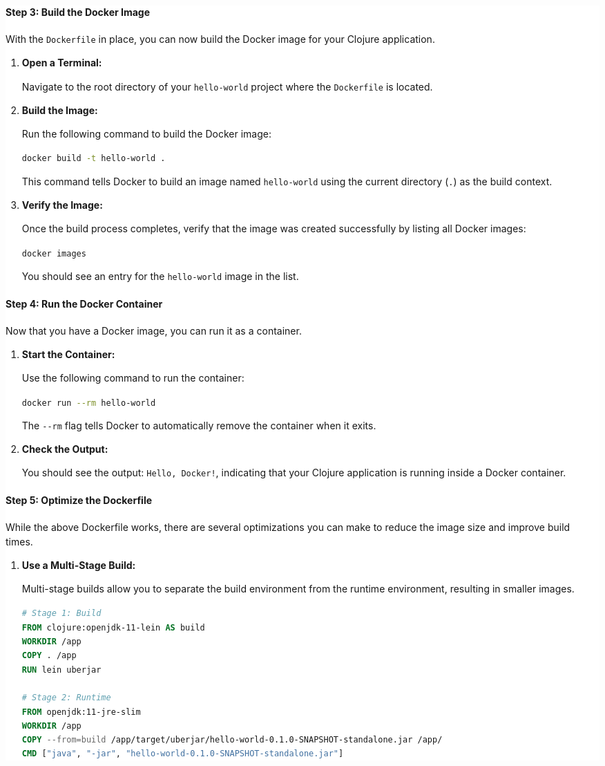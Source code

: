 #### Step 3: Build the Docker Image

With the `Dockerfile` in place, you can now build the Docker image for your Clojure application.

1. **Open a Terminal:**

   Navigate to the root directory of your `hello-world` project where the `Dockerfile` is located.

2. **Build the Image:**

   Run the following command to build the Docker image:

   ```bash
   docker build -t hello-world .
   ```

   This command tells Docker to build an image named `hello-world` using the current directory (`.`) as the build context.

3. **Verify the Image:**

   Once the build process completes, verify that the image was created successfully by listing all Docker images:

   ```bash
   docker images
   ```

   You should see an entry for the `hello-world` image in the list.

#### Step 4: Run the Docker Container

Now that you have a Docker image, you can run it as a container.

1. **Start the Container:**

   Use the following command to run the container:

   ```bash
   docker run --rm hello-world
   ```

   The `--rm` flag tells Docker to automatically remove the container when it exits.

2. **Check the Output:**

   You should see the output: `Hello, Docker!`, indicating that your Clojure application is running inside a Docker container.

#### Step 5: Optimize the Dockerfile

While the above Dockerfile works, there are several optimizations you can make to reduce the image size and improve build times.

1. **Use a Multi-Stage Build:**

   Multi-stage builds allow you to separate the build environment from the runtime environment, resulting in smaller images.

   ```dockerfile
   # Stage 1: Build
   FROM clojure:openjdk-11-lein AS build
   WORKDIR /app
   COPY . /app
   RUN lein uberjar

   # Stage 2: Runtime
   FROM openjdk:11-jre-slim
   WORKDIR /app
   COPY --from=build /app/target/uberjar/hello-world-0.1.0-SNAPSHOT-standalone.jar /app/
   CMD ["java", "-jar", "hello-world-0.1.0-SNAPSHOT-standalone.jar"]
   ```
